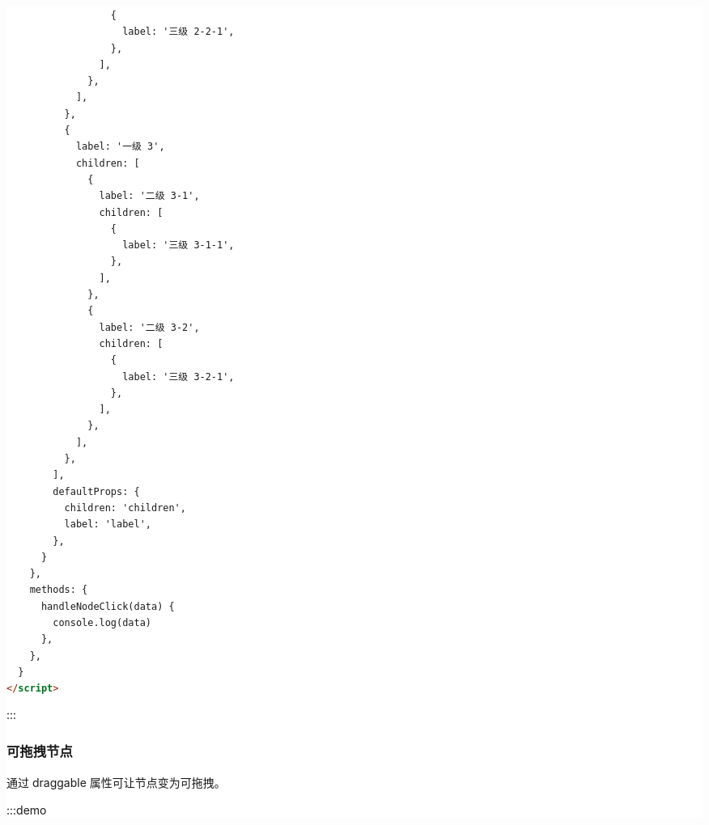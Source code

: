 ```html
                  {
                    label: '三级 2-2-1',
                  },
                ],
              },
            ],
          },
          {
            label: '一级 3',
            children: [
              {
                label: '二级 3-1',
                children: [
                  {
                    label: '三级 3-1-1',
                  },
                ],
              },
              {
                label: '二级 3-2',
                children: [
                  {
                    label: '三级 3-2-1',
                  },
                ],
              },
            ],
          },
        ],
        defaultProps: {
          children: 'children',
          label: 'label',
        },
      }
    },
    methods: {
      handleNodeClick(data) {
        console.log(data)
      },
    },
  }
</script>
```

:::

### 可拖拽节点

通过 draggable 属性可让节点变为可拖拽。

:::demo
